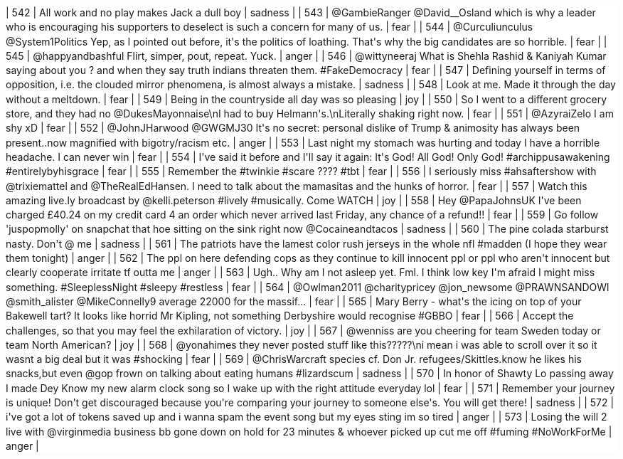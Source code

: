|          542 | All work and no play makes Jack a dull boy                                                                                                                    | sadness |
|          543 | @GambieRanger @David__Osland which is why a leader who is encouraging his supporters to deselect is such a concern for many of us.                            | fear    |
|          544 | @Curculiunculus @System1Politics Yep, as I pointed out before, it's the politics of loathing. That's why the big candidates are so horrible.                  | fear    |
|          545 | @happyandbashful Flirt, simper, pout, repeat. Yuck.                                                                                                           | anger   |
|          546 | @wittyneeraj What is Shehla Rashid &amp; Kaniyah Kumar saying about you ? and when they say truth indians threaten them. #FakeDemocracy                       | fear    |
|          547 | Defining yourself in terms of opposition, i.e. the clouded mirror phenomena, is almost always a mistake.                                                      | sadness |
|          548 | Look at me. Made it through the day without a meltdown.                                                                                                       | fear    |
|          549 | Being in the countryside all day was so pleasing                                                                                                              | joy     |
|          550 | So I went to a different grocery store, and they had no @DukesMayonnaise\nI had to buy Helmann's.\nLiterally shaking right now.                               | fear    |
|          551 | @AzyraiZelo I am shy xD                                                                                                                                       | fear    |
|          552 | @JohnJHarwood @GWGMJ30 It's no secret: personal dislike of Trump &amp; animosity has always been present..now magnified with bigotry/racism etc.              | anger   |
|          553 | Last night my stomach was hurting and today I have a horrible headache. I can never win                                                                       | fear    |
|          554 | I've said it before and I'll say it again: It's God! All God! Only God!  #archippusawakening #entirelybyhisgrace                                              | fear    |
|          555 | Remember the #twinkie #scare ???? #tbt                                                                                                                        | fear    |
|          556 | I seriously miss #ahsaftershow with @trixiemattel and @TheRealEdHansen. I need to talk about the mamasitas and the hunks of horror.                           | fear    |
|          557 | Watch this amazing live.ly broadcast by @kelli.peterson #lively #musically.   Come WATCH                                                                      | joy     |
|          558 | Hey @PapaJohnsUK I've been charged £40.24 on my credit card 4 an order which never arrived last Friday, any chance of a refund!!                              | fear    |
|          559 | Go follow 'juspopmolly' on snapchat that hoe sitting on the sink right now @Cocaineandtacos                                                                   | sadness |
|          560 | The pine colada starburst nasty. Don't @ me                                                                                                                   | sadness |
|          561 | The patriots have the lamest color rush jerseys in the whole nfl #madden (I hope they wear them tonight)                                                      | anger   |
|          562 | The ppl on here defending cops as they continue to kill innocent ppl or ppl who aren't innocent but clearly cooperate irritate tf outta me                    | anger   |
|          563 | Ugh.. Why am I not asleep yet. Fml. I think low key I'm afraid I might miss something. #SleeplessNight #sleepy #restless                                      | fear    |
|          564 | @Owlman2011 @charitypricey @jon_newsome @PRAWNSANDOWl @smith_alister @MikeConnelly9 average 22000 for the massif...                                           | fear    |
|          565 | Mary Berry - what's the icing on top of your Bakewell tart? It looks like horrid Mr Kipling, not something Derbyshire would recognise #GBBO                   | fear    |
|          566 | Accept the challenges, so that you may feel the exhilaration of victory.                                                                                      | joy     |
|          567 | @wenniss are you cheering for team Sweden today or team North American?                                                                                       | joy     |
|          568 | @yonahimes they never posted stuff like this?????\ni mean i was able to scroll over it so it wasnt a big deal but it was #shocking                            | fear    |
|          569 | @ChrisWarcraft species cf. Don Jr. refugees/Skittles.know he likes his snacks,but even @gop frown on talking about eating humans #lizardscum                  | sadness |
|          570 | In honor of Shawty Lo passing away I made Dey Know my new alarm clock song so I wake up with the right attitude everyday lol                                  | fear    |
|          571 | Remember your journey is unique! Don't get discouraged because you're comparing your journey to someone else's. You will get there!                           | sadness |
|          572 | i've got a lot of tokens saved up and i wanna spam the event song but my eyes sting im so tired                                                               | anger   |
|          573 | Losing the will 2 live with @virginmedia business bb gone down on hold for 23 minutes &amp; whoever picked up cut me off #fuming #NoWorkForMe                 | anger   |